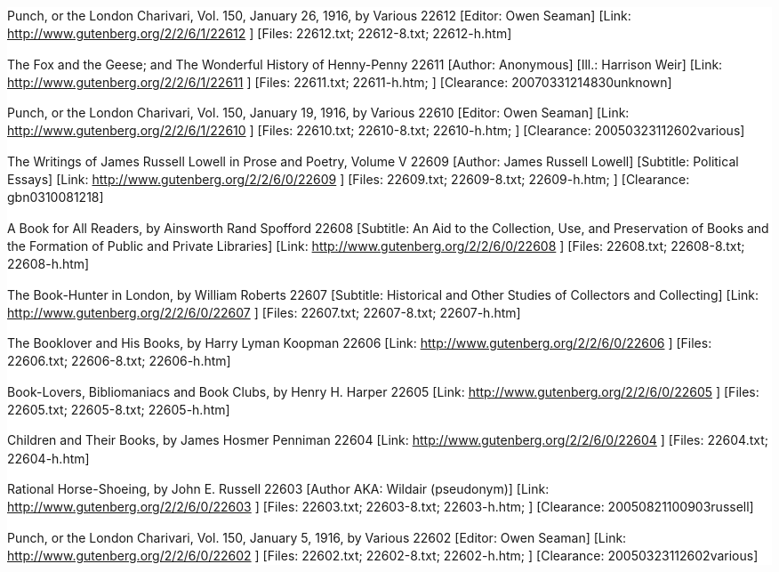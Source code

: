 Punch, or the London Charivari, Vol. 150, January 26, 1916, by Various   22612
  [Editor: Owen Seaman]
  [Link: http://www.gutenberg.org/2/2/6/1/22612 ]
  [Files: 22612.txt; 22612-8.txt; 22612-h.htm]

The Fox and the Geese; and The Wonderful History of Henny-Penny          22611
  [Author: Anonymous]
  [Ill.: Harrison Weir]
  [Link: http://www.gutenberg.org/2/2/6/1/22611 ]
  [Files: 22611.txt; 22611-h.htm; ]
  [Clearance: 20070331214830unknown]

Punch, or the London Charivari, Vol. 150, January 19, 1916, by Various   22610
  [Editor: Owen Seaman]
  [Link: http://www.gutenberg.org/2/2/6/1/22610 ]
  [Files: 22610.txt; 22610-8.txt; 22610-h.htm; ]
  [Clearance: 20050323112602various]

The Writings of James Russell Lowell in Prose and Poetry, Volume V       22609
  [Author: James Russell Lowell]
  [Subtitle: Political Essays]
  [Link: http://www.gutenberg.org/2/2/6/0/22609 ]
  [Files: 22609.txt; 22609-8.txt; 22609-h.htm; ]
  [Clearance: gbn0310081218]

A Book for All Readers, by Ainsworth Rand Spofford                       22608
   [Subtitle: An Aid to the Collection, Use, and Preservation of Books
              and the Formation of Public and Private Libraries]
   [Link: http://www.gutenberg.org/2/2/6/0/22608 ]
   [Files: 22608.txt; 22608-8.txt; 22608-h.htm]

The Book-Hunter in London, by William Roberts                            22607
   [Subtitle: Historical and Other Studies of Collectors and Collecting]
   [Link: http://www.gutenberg.org/2/2/6/0/22607 ]
   [Files: 22607.txt; 22607-8.txt; 22607-h.htm]

The Booklover and His Books, by Harry Lyman Koopman                      22606
   [Link: http://www.gutenberg.org/2/2/6/0/22606 ]
   [Files: 22606.txt; 22606-8.txt; 22606-h.htm]

Book-Lovers, Bibliomaniacs and Book Clubs, by Henry H. Harper            22605
   [Link: http://www.gutenberg.org/2/2/6/0/22605 ]
   [Files: 22605.txt; 22605-8.txt; 22605-h.htm]

Children and Their Books, by James Hosmer Penniman                       22604
   [Link: http://www.gutenberg.org/2/2/6/0/22604 ]
   [Files: 22604.txt; 22604-h.htm]

Rational Horse-Shoeing, by John E. Russell                               22603
  [Author AKA: Wildair (pseudonym)]
  [Link: http://www.gutenberg.org/2/2/6/0/22603 ]
  [Files: 22603.txt; 22603-8.txt; 22603-h.htm; ]
  [Clearance: 20050821100903russell]

Punch, or the London Charivari, Vol. 150, January 5, 1916, by Various    22602
  [Editor: Owen Seaman]
  [Link: http://www.gutenberg.org/2/2/6/0/22602 ]
  [Files: 22602.txt; 22602-8.txt; 22602-h.htm; ]
  [Clearance: 20050323112602various]
